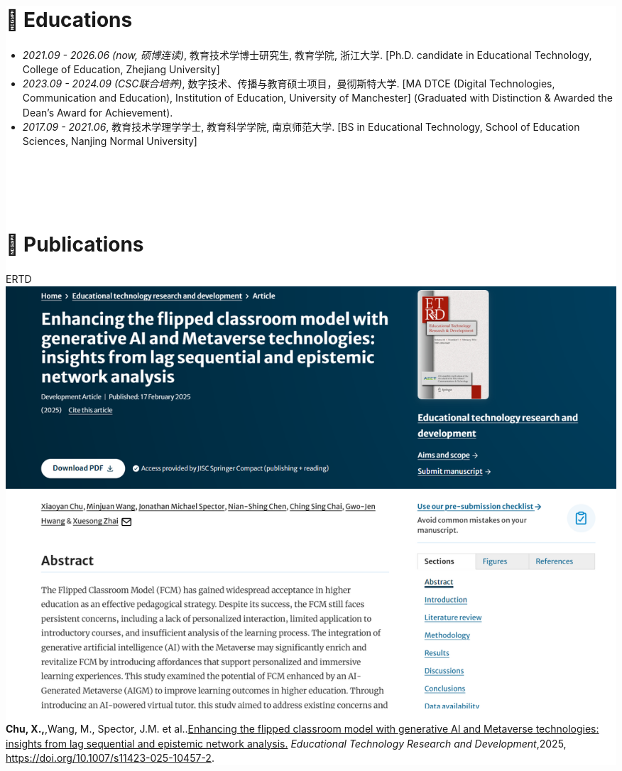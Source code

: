 # 📖 Educations
- *2021.09 - 2026.06 (now, 硕博连读)*, 教育技术学博士研究生, 教育学院, 浙江大学. [Ph.D. candidate in Educational Technology, College of Education, Zhejiang University]
- *2023.09 - 2024.09 (CSC联合培养)*, 数字技术、传播与教育硕士项目，曼彻斯特大学. [MA DTCE (Digital Technologies, Communication and Education), Institution of Education, University of Manchester] (Graduated with Distinction & Awarded the Dean’s Award for Achievement). 
- *2017.09 - 2021.06*, 教育技术学理学学士, 教育科学学院, 南京师范大学. [BS in Educational Technology, School of Education Sciences, Nanjing Normal University]
<br>
<br>
<br>

# 📝 Publications 
<div class='paper-box'><div class='paper-box-image'><div><div class="badge">ERTD</div><img src='images/500x300.png' alt="sym" width="100%"></div></div>
<div class='paper-box-text' markdown="1">

**Chu, X.,**,Wang, M., Spector, J.M. et al..[Enhancing the flipped classroom model with generative AI and Metaverse technologies: insights from lag sequential and epistemic network analysis.](https://link.springer.com/article/10.1007/s11423-025-10457-2) *Educational Technology Research and Development*,2025, https://doi.org/10.1007/s11423-025-10457-2.
